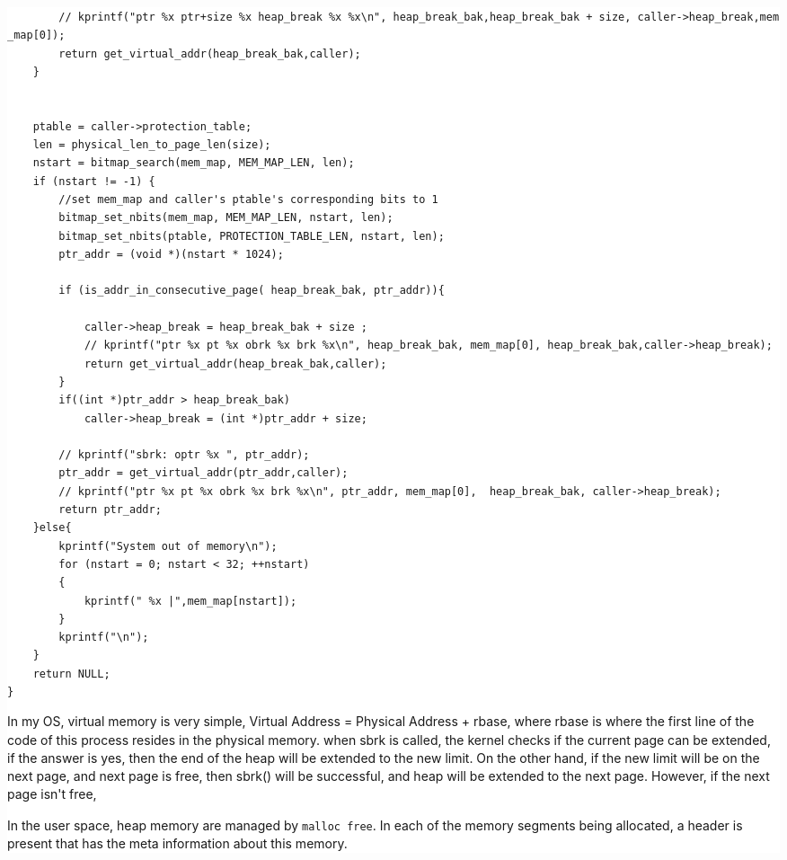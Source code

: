 ```
		// kprintf("ptr %x ptr+size %x heap_break %x %x\n", heap_break_bak,heap_break_bak + size, caller->heap_break,mem_map[0]);
		return get_virtual_addr(heap_break_bak,caller);
	}
	

	ptable = caller->protection_table;
	len = physical_len_to_page_len(size);
	nstart = bitmap_search(mem_map, MEM_MAP_LEN, len);
	if (nstart != -1) {
		//set mem_map and caller's ptable's corresponding bits to 1
		bitmap_set_nbits(mem_map, MEM_MAP_LEN, nstart, len);
		bitmap_set_nbits(ptable, PROTECTION_TABLE_LEN, nstart, len);
		ptr_addr = (void *)(nstart * 1024);

		if (is_addr_in_consecutive_page( heap_break_bak, ptr_addr)){
			
			caller->heap_break = heap_break_bak + size ;
			// kprintf("ptr %x pt %x obrk %x brk %x\n", heap_break_bak, mem_map[0], heap_break_bak,caller->heap_break);
			return get_virtual_addr(heap_break_bak,caller);
		}
		if((int *)ptr_addr > heap_break_bak)
			caller->heap_break = (int *)ptr_addr + size;

		// kprintf("sbrk: optr %x ", ptr_addr);
		ptr_addr = get_virtual_addr(ptr_addr,caller);
		// kprintf("ptr %x pt %x obrk %x brk %x\n", ptr_addr, mem_map[0],  heap_break_bak, caller->heap_break);
		return ptr_addr;
	}else{
		kprintf("System out of memory\n");
		for (nstart = 0; nstart < 32; ++nstart)
		{
			kprintf(" %x |",mem_map[nstart]);
		}
		kprintf("\n");
	}
	return NULL;
}
```

In my OS, virtual memory is very simple, Virtual Address = Physical Address + rbase, where rbase is where the first line of the code of this process resides in the physical memory. when sbrk is called, the kernel checks if the current page can be extended, if the answer is yes, then the end of the heap will be extended to the new limit. On the other hand, if the new limit will be on the next page, and next page is free, then sbrk() will be successful, and heap will be extended to the next page.
However, if the next page isn't free, 

In the user space, heap memory are managed by ```malloc free```. In each of the memory segments being allocated, a header is present that has the meta information about this memory. 

